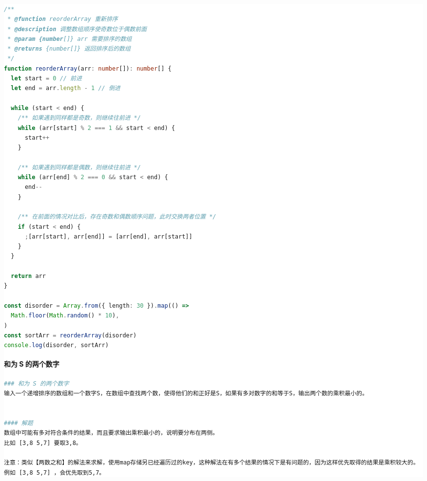```ts
/**
 * @function reorderArray 重新排序
 * @description 调整数组顺序使奇数位于偶数前面
 * @param {number[]} arr 需要排序的数组
 * @returns {number[]} 返回排序后的数组
 */
function reorderArray(arr: number[]): number[] {
  let start = 0 // 前进
  let end = arr.length - 1 // 倒进

  while (start < end) {
    /** 如果遇到同样都是奇数，则继续往前进 */
    while (arr[start] % 2 === 1 && start < end) {
      start++
    }

    /** 如果遇到同样都是偶数，则继续往前进 */
    while (arr[end] % 2 === 0 && start < end) {
      end--
    }

    /** 在前面的情况对比后，存在奇数和偶数顺序问题，此时交换两者位置 */
    if (start < end) {
      ;[arr[start], arr[end]] = [arr[end], arr[start]]
    }
  }

  return arr
}

const disorder = Array.from({ length: 30 }).map(() =>
  Math.floor(Math.random() * 10),
)
const sortArr = reorderArray(disorder)
console.log(disorder, sortArr)
```



#### 和为 S 的两个数字

```bash
### 和为 S 的两个数字
输入一个递增排序的数组和一个数字S，在数组中查找两个数，使得他们的和正好是S，如果有多对数字的和等于S，输出两个数的乘积最小的。


#### 解题
数组中可能有多对符合条件的结果，而且要求输出乘积最小的，说明要分布在两侧。
比如 [3,8 5,7] 要取3,8。

注意：类似【两数之和】的解法来求解，使用map存储另已经遍历过的key，这种解法在有多个结果的情况下是有问题的，因为这样优先取得的结果是乘积较大的。例如 [3,8 5,7] ，会优先取到5,7。
```
